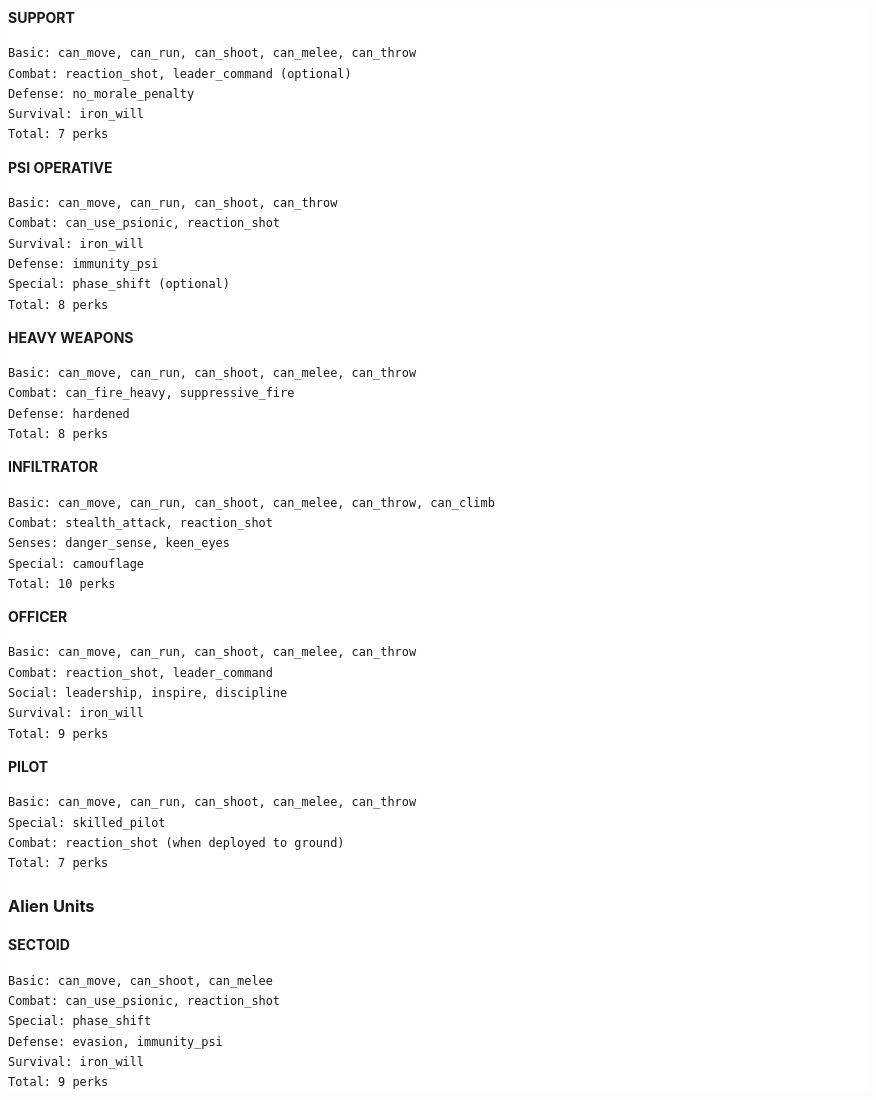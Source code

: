 **SUPPORT**
```
Basic: can_move, can_run, can_shoot, can_melee, can_throw
Combat: reaction_shot, leader_command (optional)
Defense: no_morale_penalty
Survival: iron_will
Total: 7 perks
```

**PSI OPERATIVE**
```
Basic: can_move, can_run, can_shoot, can_throw
Combat: can_use_psionic, reaction_shot
Survival: iron_will
Defense: immunity_psi
Special: phase_shift (optional)
Total: 8 perks
```

**HEAVY WEAPONS**
```
Basic: can_move, can_run, can_shoot, can_melee, can_throw
Combat: can_fire_heavy, suppressive_fire
Defense: hardened
Total: 8 perks
```

**INFILTRATOR**
```
Basic: can_move, can_run, can_shoot, can_melee, can_throw, can_climb
Combat: stealth_attack, reaction_shot
Senses: danger_sense, keen_eyes
Special: camouflage
Total: 10 perks
```

**OFFICER**
```
Basic: can_move, can_run, can_shoot, can_melee, can_throw
Combat: reaction_shot, leader_command
Social: leadership, inspire, discipline
Survival: iron_will
Total: 9 perks
```

**PILOT**
```
Basic: can_move, can_run, can_shoot, can_melee, can_throw
Special: skilled_pilot
Combat: reaction_shot (when deployed to ground)
Total: 7 perks
```

### Alien Units

**SECTOID**
```
Basic: can_move, can_shoot, can_melee
Combat: can_use_psionic, reaction_shot
Special: phase_shift
Defense: evasion, immunity_psi
Survival: iron_will
Total: 9 perks
```
